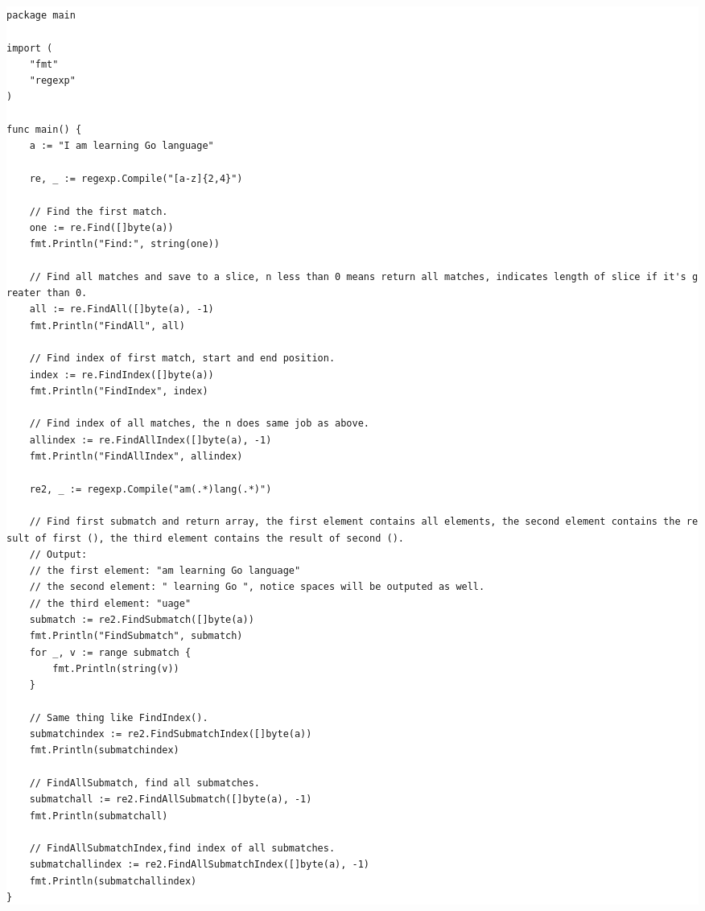 ```text
package main

import (
    "fmt"
    "regexp"
)

func main() {
    a := "I am learning Go language"

    re, _ := regexp.Compile("[a-z]{2,4}")

    // Find the first match.
    one := re.Find([]byte(a))
    fmt.Println("Find:", string(one))

    // Find all matches and save to a slice, n less than 0 means return all matches, indicates length of slice if it's greater than 0.
    all := re.FindAll([]byte(a), -1)
    fmt.Println("FindAll", all)

    // Find index of first match, start and end position.
    index := re.FindIndex([]byte(a))
    fmt.Println("FindIndex", index)

    // Find index of all matches, the n does same job as above.
    allindex := re.FindAllIndex([]byte(a), -1)
    fmt.Println("FindAllIndex", allindex)

    re2, _ := regexp.Compile("am(.*)lang(.*)")

    // Find first submatch and return array, the first element contains all elements, the second element contains the result of first (), the third element contains the result of second ().
    // Output: 
    // the first element: "am learning Go language"
    // the second element: " learning Go ", notice spaces will be outputed as well.
    // the third element: "uage"
    submatch := re2.FindSubmatch([]byte(a))
    fmt.Println("FindSubmatch", submatch)
    for _, v := range submatch {
        fmt.Println(string(v))
    }

    // Same thing like FindIndex().
    submatchindex := re2.FindSubmatchIndex([]byte(a))
    fmt.Println(submatchindex)

    // FindAllSubmatch, find all submatches.
    submatchall := re2.FindAllSubmatch([]byte(a), -1)
    fmt.Println(submatchall)

    // FindAllSubmatchIndex,find index of all submatches.
    submatchallindex := re2.FindAllSubmatchIndex([]byte(a), -1)
    fmt.Println(submatchallindex)
}
```
